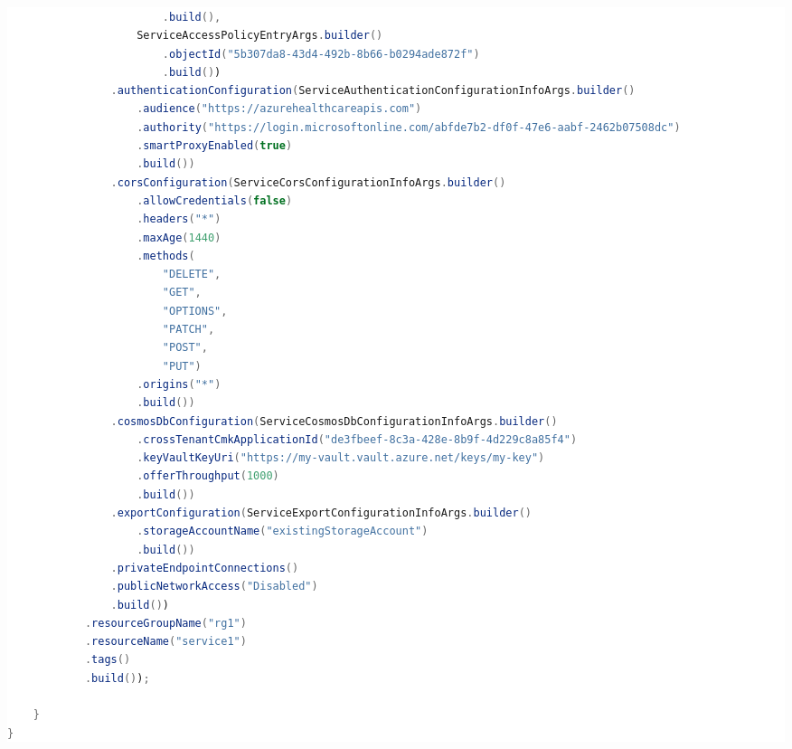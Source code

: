 ```java
                        .build(),
                    ServiceAccessPolicyEntryArgs.builder()
                        .objectId("5b307da8-43d4-492b-8b66-b0294ade872f")
                        .build())
                .authenticationConfiguration(ServiceAuthenticationConfigurationInfoArgs.builder()
                    .audience("https://azurehealthcareapis.com")
                    .authority("https://login.microsoftonline.com/abfde7b2-df0f-47e6-aabf-2462b07508dc")
                    .smartProxyEnabled(true)
                    .build())
                .corsConfiguration(ServiceCorsConfigurationInfoArgs.builder()
                    .allowCredentials(false)
                    .headers("*")
                    .maxAge(1440)
                    .methods(                    
                        "DELETE",
                        "GET",
                        "OPTIONS",
                        "PATCH",
                        "POST",
                        "PUT")
                    .origins("*")
                    .build())
                .cosmosDbConfiguration(ServiceCosmosDbConfigurationInfoArgs.builder()
                    .crossTenantCmkApplicationId("de3fbeef-8c3a-428e-8b9f-4d229c8a85f4")
                    .keyVaultKeyUri("https://my-vault.vault.azure.net/keys/my-key")
                    .offerThroughput(1000)
                    .build())
                .exportConfiguration(ServiceExportConfigurationInfoArgs.builder()
                    .storageAccountName("existingStorageAccount")
                    .build())
                .privateEndpointConnections()
                .publicNetworkAccess("Disabled")
                .build())
            .resourceGroupName("rg1")
            .resourceName("service1")
            .tags()
            .build());

    }
}

```


</pulumi-choosable>
</div>


<div>
<pulumi-choosable type="language" values="typescript">

